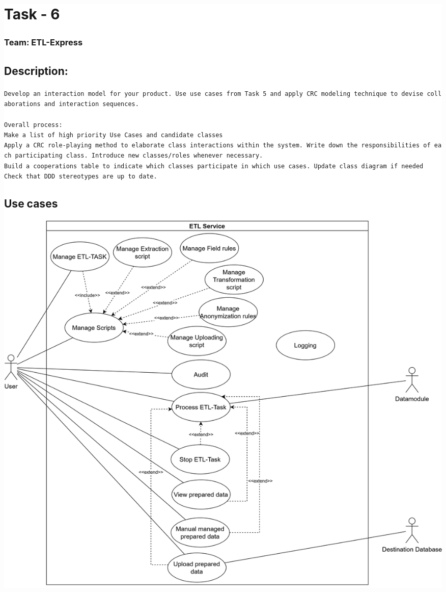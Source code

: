 # Task - 6
### Team: ETL-Express

## Description:

```
Develop an interaction model for your product. Use use cases from Task 5 and apply CRC modeling technique to devise collaborations and interaction sequences.

Overall process:
Make a list of high priority Use Cases and candidate classes
Apply a CRC role-playing method to elaborate class interactions within the system. Write down the responsibilities of each participating class. Introduce new classes/roles whenever necessary.
Build a cooperations table to indicate which classes participate in which use cases. Update class diagram if needed
Check that DDD stereotypes are up to date.
```

## Use cases

![](diagrams/uc-fixed.png)
